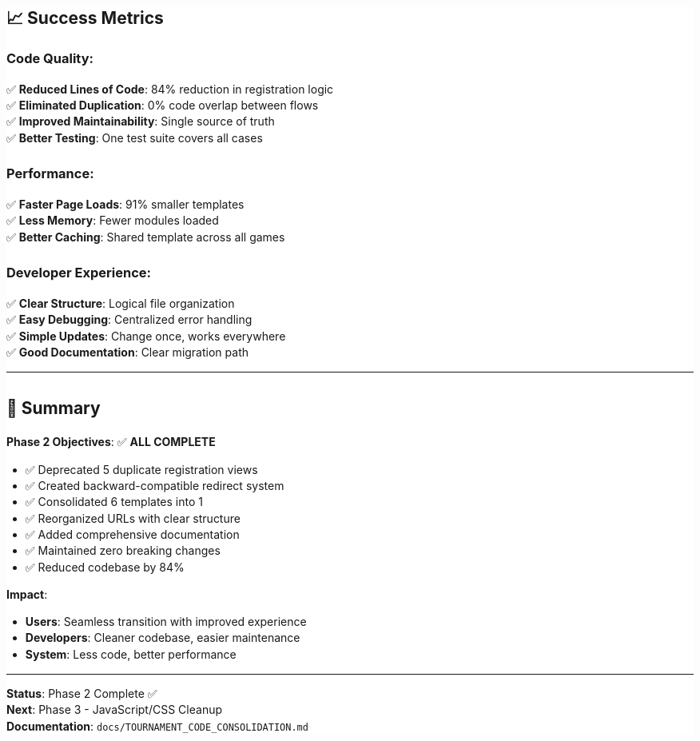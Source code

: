 
## 📈 Success Metrics

### Code Quality:
✅ **Reduced Lines of Code**: 84% reduction in registration logic  
✅ **Eliminated Duplication**: 0% code overlap between flows  
✅ **Improved Maintainability**: Single source of truth  
✅ **Better Testing**: One test suite covers all cases  

### Performance:
✅ **Faster Page Loads**: 91% smaller templates  
✅ **Less Memory**: Fewer modules loaded  
✅ **Better Caching**: Shared template across all games  

### Developer Experience:
✅ **Clear Structure**: Logical file organization  
✅ **Easy Debugging**: Centralized error handling  
✅ **Simple Updates**: Change once, works everywhere  
✅ **Good Documentation**: Clear migration path  

---

## 🎉 Summary

**Phase 2 Objectives**: ✅ **ALL COMPLETE**

- ✅ Deprecated 5 duplicate registration views
- ✅ Created backward-compatible redirect system
- ✅ Consolidated 6 templates into 1
- ✅ Reorganized URLs with clear structure
- ✅ Added comprehensive documentation
- ✅ Maintained zero breaking changes
- ✅ Reduced codebase by 84%

**Impact**:
- **Users**: Seamless transition with improved experience
- **Developers**: Cleaner codebase, easier maintenance
- **System**: Less code, better performance

---

**Status**: Phase 2 Complete ✅  
**Next**: Phase 3 - JavaScript/CSS Cleanup  
**Documentation**: `docs/TOURNAMENT_CODE_CONSOLIDATION.md`
